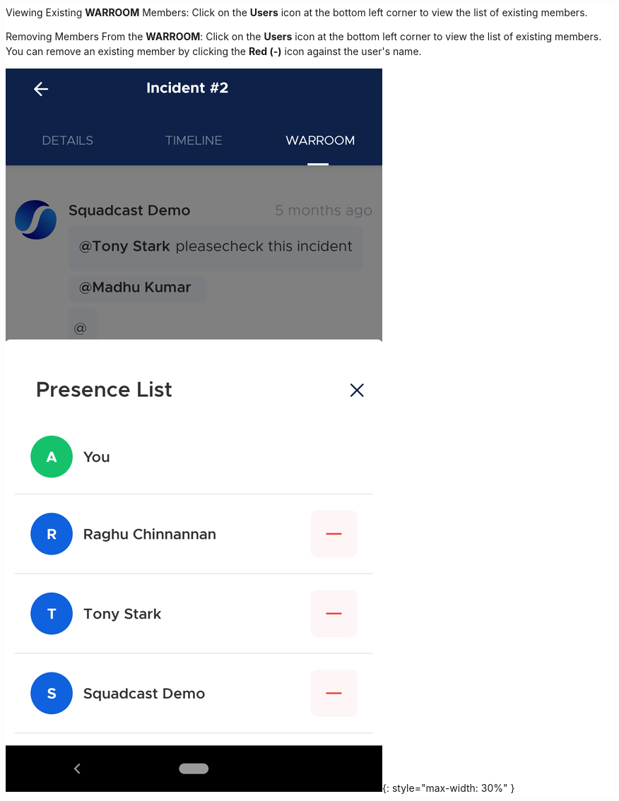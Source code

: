 Viewing Existing **WARROOM** Members: Click on the **Users** icon at the bottom left corner to view the list of existing members. 

Removing Members From the **WARROOM**: Click on the **Users** icon at the bottom left corner to view the list of existing members. You can remove an existing member by clicking the **Red (-)** icon against the user's name. 

![](images/using_mobile_8.png){: style="max-width: 30%" }
